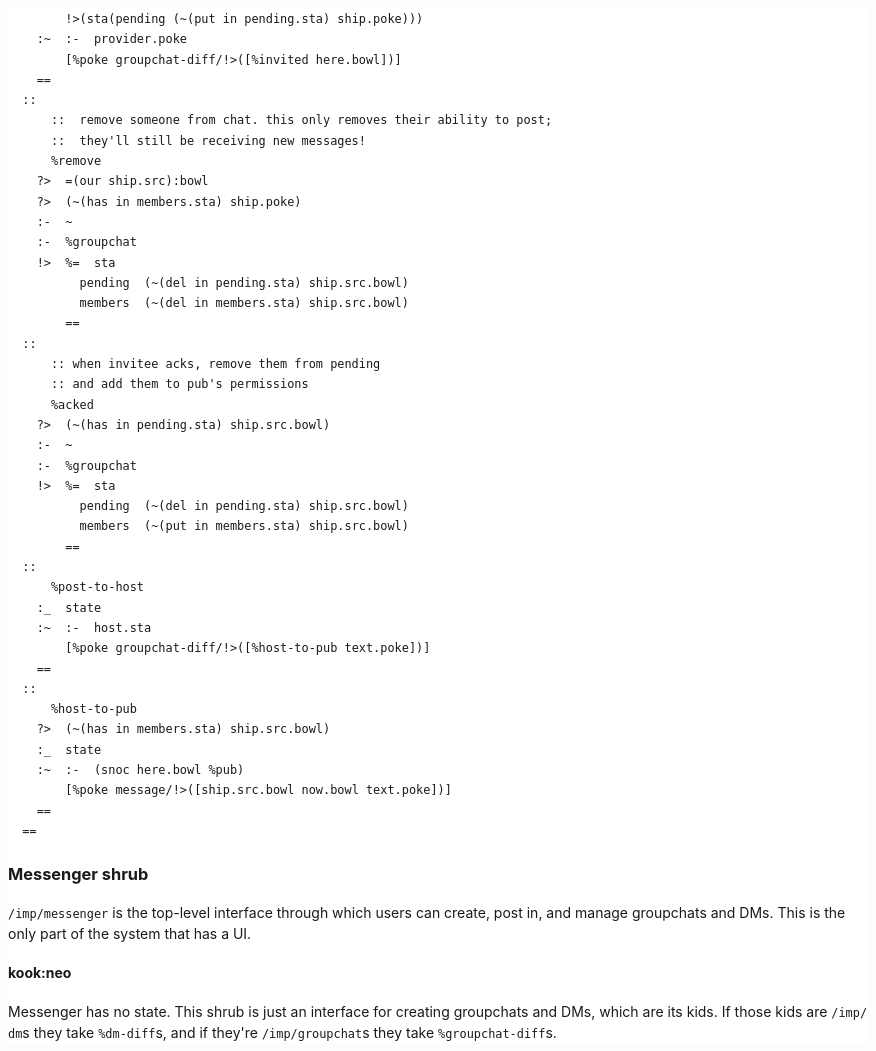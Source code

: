 ```hoon
        !>(sta(pending (~(put in pending.sta) ship.poke)))
    :~  :-  provider.poke
        [%poke groupchat-diff/!>([%invited here.bowl])]
    ==
  ::
      ::  remove someone from chat. this only removes their ability to post;
      ::  they'll still be receiving new messages!
      %remove
    ?>  =(our ship.src):bowl
    ?>  (~(has in members.sta) ship.poke)
    :-  ~
    :-  %groupchat
    !>  %=  sta
          pending  (~(del in pending.sta) ship.src.bowl)
          members  (~(del in members.sta) ship.src.bowl)
        ==
  ::
      :: when invitee acks, remove them from pending
      :: and add them to pub's permissions
      %acked
    ?>  (~(has in pending.sta) ship.src.bowl)
    :-  ~
    :-  %groupchat
    !>  %=  sta
          pending  (~(del in pending.sta) ship.src.bowl)
          members  (~(put in members.sta) ship.src.bowl)
        ==
  ::
      %post-to-host
    :_  state
    :~  :-  host.sta
        [%poke groupchat-diff/!>([%host-to-pub text.poke])]
    ==
  ::
      %host-to-pub
    ?>  (~(has in members.sta) ship.src.bowl)
    :_  state
    :~  :-  (snoc here.bowl %pub)
        [%poke message/!>([ship.src.bowl now.bowl text.poke])]
    ==
  ==
```

### Messenger shrub
`/imp/messenger` is the top-level interface through which users can create, post in, and manage groupchats and DMs. This is the only part of the system that has a UI.

#### kook:neo
Messenger has no state. This shrub is just an interface for creating groupchats and DMs, which are its kids. If those kids are `/imp/dm`s they take `%dm-diff`s, and if they're `/imp/groupchat`s they take `%groupchat-diff`s.
